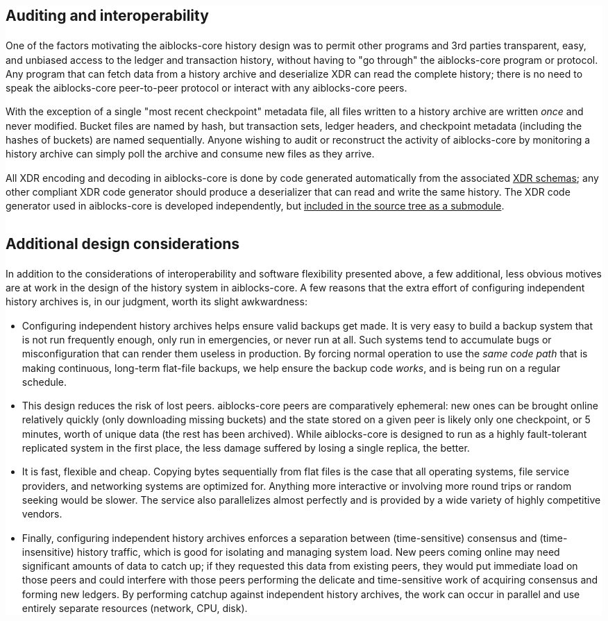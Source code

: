 
## Auditing and interoperability

One of the factors motivating the aiblocks-core history design was to permit other programs and 3rd
parties transparent, easy, and unbiased access to the ledger and transaction history, without having
to "go through" the aiblocks-core program or protocol. Any program that can fetch data from a history
archive and deserialize XDR can read the complete history; there is no need to speak the
aiblocks-core peer-to-peer protocol or interact with any aiblocks-core peers.

With the exception of a single "most recent checkpoint" metadata file, all files written to a
history archive are written _once_ and never modified. Bucket files are named by hash, but
transaction sets, ledger headers, and checkpoint metadata (including the hashes of buckets) are named
sequentially. Anyone wishing to audit or reconstruct the activity of aiblocks-core by monitoring a
history archive can simply poll the archive and consume new files as they arrive.

All XDR encoding and decoding in aiblocks-core is done by code generated automatically from the
associated [XDR schemas](/src/xdr); any other compliant XDR code generator should produce a
deserializer that can read and write the same history. The XDR code generator used in aiblocks-core
is developed independently, but [included in the source tree as a submodule](../lib/xdrpp).


## Additional design considerations

In addition to the considerations of interoperability and software flexibility presented above, a
few additional, less obvious motives are at work in the design of the history system in aiblocks-core.
A few reasons that the extra effort of configuring independent history archives is, in our judgment, worth its slight awkwardness:

  - Configuring independent history archives helps ensure valid backups get made. It is very easy to build a backup system that is not run
    frequently enough, only run in emergencies, or never run at all. Such systems tend to accumulate
    bugs or misconfiguration that can render them useless in production. By forcing normal operation
    to use the _same code path_ that is making continuous, long-term flat-file backups, we help
    ensure the backup code _works_, and is being run on a regular schedule.

  - This design reduces the risk of lost peers. aiblocks-core peers are comparatively ephemeral: new ones can
    be brought online relatively quickly (only downloading missing buckets) and the state stored on
    a given peer is likely only one checkpoint, or 5 minutes, worth of unique data (the rest has
    been archived). While aiblocks-core is designed to run as a highly fault-tolerant replicated
    system in the first place, the less damage suffered by losing a single replica, the better.

  - It is fast, flexible and cheap. Copying bytes sequentially from flat files is the case that all
    operating systems, file service providers, and networking systems are optimized for. Anything
    more interactive or involving more round trips or random seeking would be slower. The service
    also parallelizes almost perfectly and is provided by a wide variety of highly competitive
    vendors.

  - Finally, configuring independent history archives enforces a separation between (time-sensitive) consensus and (time-insensitive) history
    traffic, which is good for isolating and managing system load. New peers coming online may need
    significant amounts of data to catch up; if they requested this data from existing peers, they would put
    immediate load on those peers and could interfere with those peers performing the delicate and
    time-sensitive work of acquiring consensus and forming new ledgers. By performing catchup
    against independent history archives, the work can occur in parallel and use entirely
    separate resources (network, CPU, disk).
